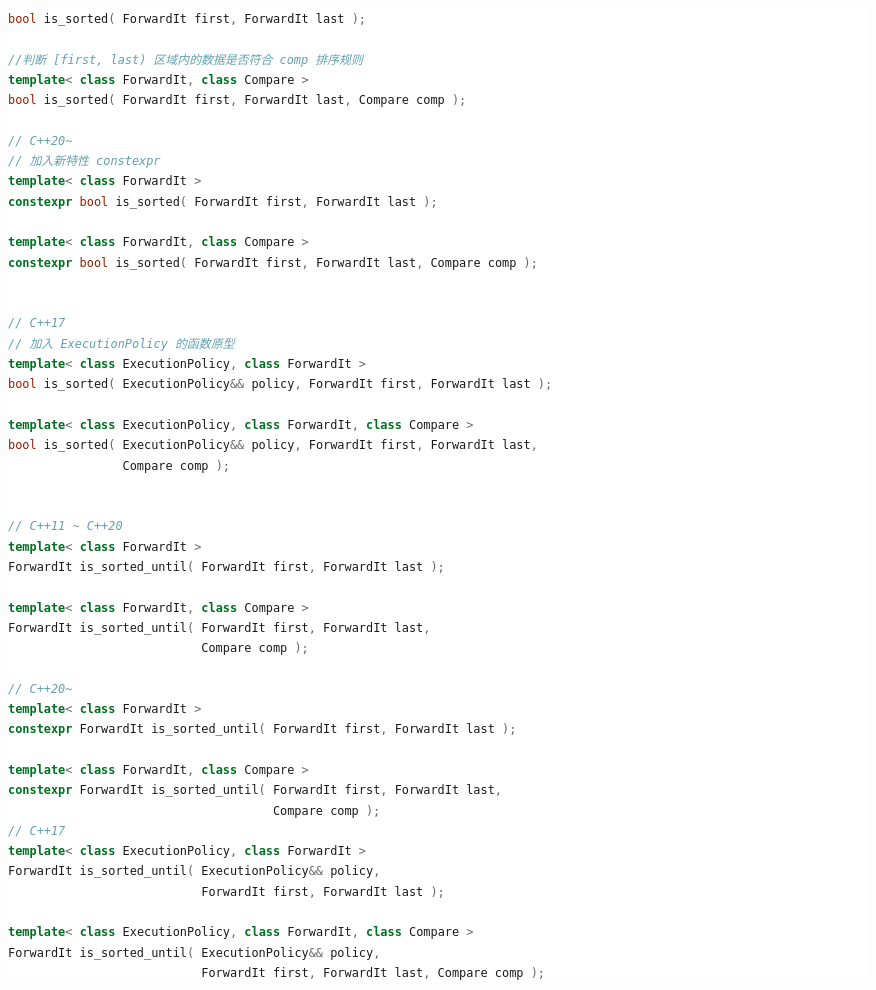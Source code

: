 ```cpp
bool is_sorted( ForwardIt first, ForwardIt last );

//判断 [first, last) 区域内的数据是否符合 comp 排序规则  
template< class ForwardIt, class Compare >
bool is_sorted( ForwardIt first, ForwardIt last, Compare comp );

// C++20~
// 加入新特性 constexpr
template< class ForwardIt >
constexpr bool is_sorted( ForwardIt first, ForwardIt last );

template< class ForwardIt, class Compare >
constexpr bool is_sorted( ForwardIt first, ForwardIt last, Compare comp );


// C++17
// 加入 ExecutionPolicy 的函数原型
template< class ExecutionPolicy, class ForwardIt >
bool is_sorted( ExecutionPolicy&& policy, ForwardIt first, ForwardIt last );

template< class ExecutionPolicy, class ForwardIt, class Compare >
bool is_sorted( ExecutionPolicy&& policy, ForwardIt first, ForwardIt last,
                Compare comp );


// C++11 ~ C++20
template< class ForwardIt >
ForwardIt is_sorted_until( ForwardIt first, ForwardIt last );

template< class ForwardIt, class Compare >
ForwardIt is_sorted_until( ForwardIt first, ForwardIt last,
                           Compare comp );

// C++20~
template< class ForwardIt >
constexpr ForwardIt is_sorted_until( ForwardIt first, ForwardIt last );

template< class ForwardIt, class Compare >
constexpr ForwardIt is_sorted_until( ForwardIt first, ForwardIt last,
                                     Compare comp );
// C++17
template< class ExecutionPolicy, class ForwardIt >
ForwardIt is_sorted_until( ExecutionPolicy&& policy,
                           ForwardIt first, ForwardIt last );

template< class ExecutionPolicy, class ForwardIt, class Compare >
ForwardIt is_sorted_until( ExecutionPolicy&& policy,
                           ForwardIt first, ForwardIt last, Compare comp );
```

